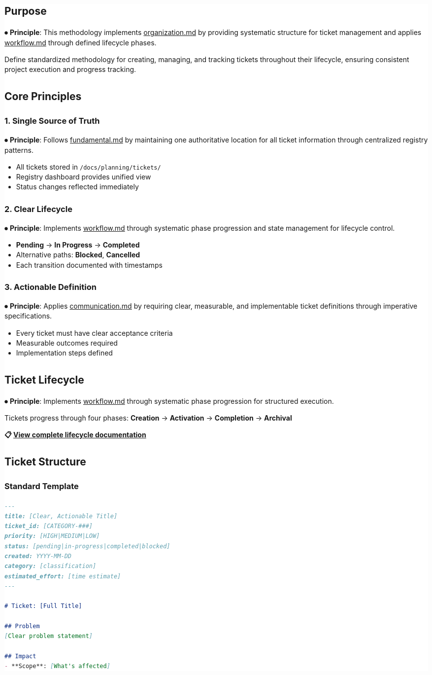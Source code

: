 ## Purpose

⏺ **Principle**: This methodology implements [organization.md](../principles/organization.md) by providing systematic structure for ticket management and applies [workflow.md](../principles/workflow.md) through defined lifecycle phases.

Define standardized methodology for creating, managing, and tracking tickets throughout their lifecycle, ensuring consistent project execution and progress tracking.

## Core Principles

### 1. Single Source of Truth
⏺ **Principle**: Follows [fundamental.md](../principles/fundamental.md) by maintaining one authoritative location for all ticket information through centralized registry patterns.
- All tickets stored in `/docs/planning/tickets/`
- Registry dashboard provides unified view
- Status changes reflected immediately

### 2. Clear Lifecycle
⏺ **Principle**: Implements [workflow.md](../principles/workflow.md) through systematic phase progression and state management for lifecycle control.
- **Pending** → **In Progress** → **Completed**
- Alternative paths: **Blocked**, **Cancelled**
- Each transition documented with timestamps

### 3. Actionable Definition
⏺ **Principle**: Applies [communication.md](../principles/communication.md) by requiring clear, measurable, and implementable ticket definitions through imperative specifications.
- Every ticket must have clear acceptance criteria
- Measurable outcomes required
- Implementation steps defined

## Ticket Lifecycle

⏺ **Principle**: Implements [workflow.md](../principles/workflow.md) through systematic phase progression for structured execution.

Tickets progress through four phases: **Creation** → **Activation** → **Completion** → **Archival**

**📋 [View complete lifecycle documentation](templates/components/ticket-lifecycle.md)**

## Ticket Structure

### Standard Template
```markdown
---
title: [Clear, Actionable Title]
ticket_id: [CATEGORY-###]
priority: [HIGH|MEDIUM|LOW]
status: [pending|in-progress|completed|blocked]
created: YYYY-MM-DD
category: [classification]
estimated_effort: [time estimate]
---

# Ticket: [Full Title]

## Problem
[Clear problem statement]

## Impact
- **Scope**: [What's affected]
```